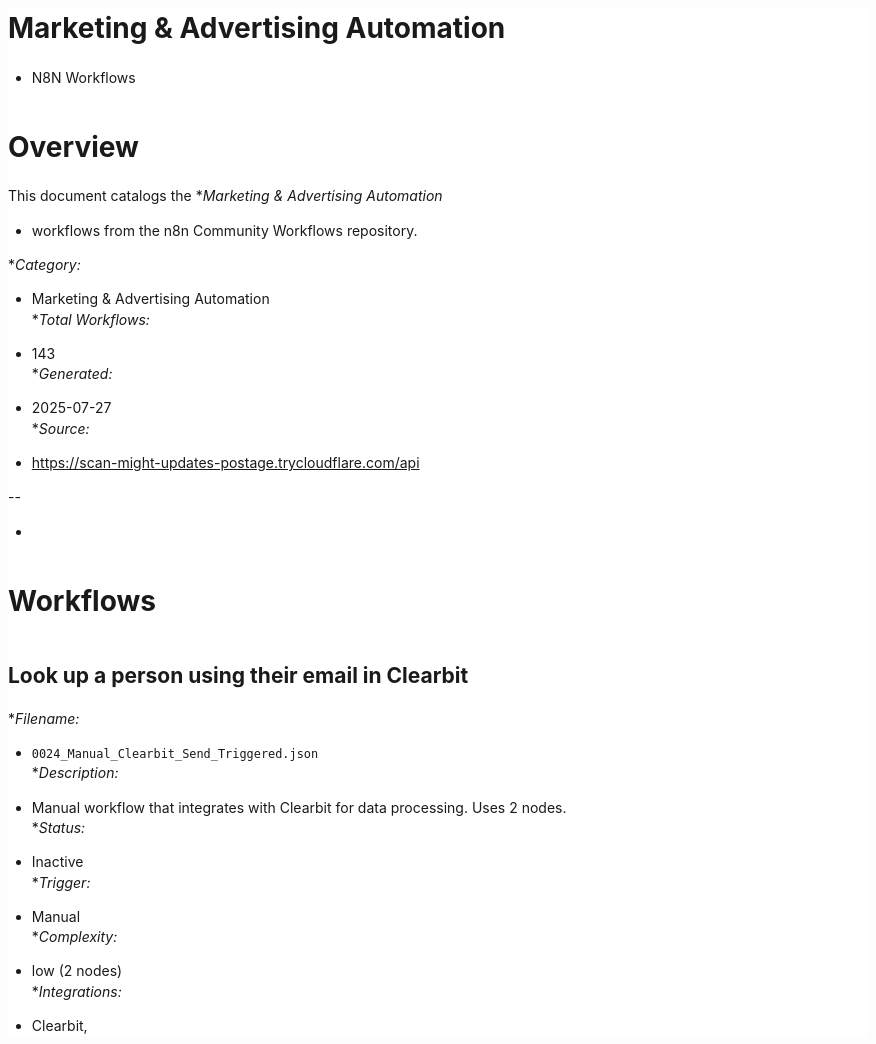 

# Marketing & Advertising Automation

 - N8N Workflows

#

# Overview
This document catalogs the **Marketing & Advertising Automation*

* workflows from the n8n Community Workflows repository.

**Category:*

* Marketing & Advertising Automation  
**Total Workflows:*

* 143  
**Generated:*

* 2025-07-27  
**Source:*

* <https://scan-might-updates-postage.trycloudflare.com/api>

--

-

#

# Workflows

#

## Look up a person using their email in Clearbit
**Filename:*

* `0024_Manual_Clearbit_Send_Triggered.json`  
**Description:*

* Manual workflow that integrates with Clearbit for data processing. Uses 2 nodes.  
**Status:*

* Inactive  
**Trigger:*

* Manual  
**Complexity:*

* low (2 nodes)  
**Integrations:*

* Clearbit,  
